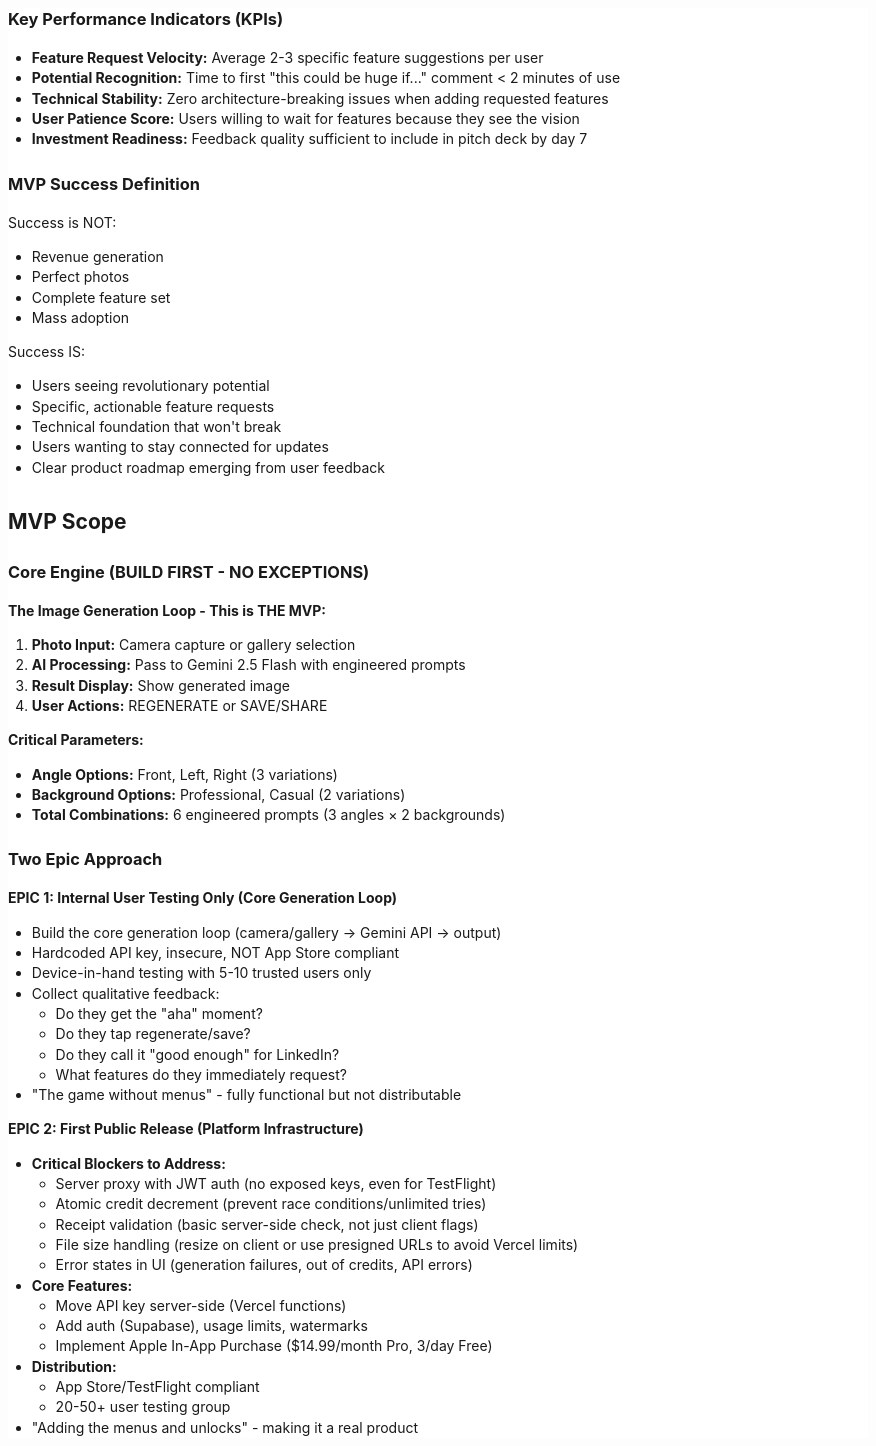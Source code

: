 ### Key Performance Indicators (KPIs)
- **Feature Request Velocity:** Average 2-3 specific feature suggestions per user
- **Potential Recognition:** Time to first "this could be huge if..." comment < 2 minutes of use
- **Technical Stability:** Zero architecture-breaking issues when adding requested features
- **User Patience Score:** Users willing to wait for features because they see the vision
- **Investment Readiness:** Feedback quality sufficient to include in pitch deck by day 7

### MVP Success Definition
Success is NOT:
- Revenue generation
- Perfect photos
- Complete feature set
- Mass adoption

Success IS:
- Users seeing revolutionary potential
- Specific, actionable feature requests
- Technical foundation that won't break
- Users wanting to stay connected for updates
- Clear product roadmap emerging from user feedback

## MVP Scope

### Core Engine (BUILD FIRST - NO EXCEPTIONS)

**The Image Generation Loop - This is THE MVP:**
1. **Photo Input:** Camera capture or gallery selection
2. **AI Processing:** Pass to Gemini 2.5 Flash with engineered prompts
3. **Result Display:** Show generated image
4. **User Actions:** REGENERATE or SAVE/SHARE

**Critical Parameters:**
- **Angle Options:** Front, Left, Right (3 variations)
- **Background Options:** Professional, Casual (2 variations)
- **Total Combinations:** 6 engineered prompts (3 angles × 2 backgrounds)

### Two Epic Approach

**EPIC 1: Internal User Testing Only (Core Generation Loop)**
- Build the core generation loop (camera/gallery → Gemini API → output)
- Hardcoded API key, insecure, NOT App Store compliant
- Device-in-hand testing with 5-10 trusted users only
- Collect qualitative feedback:
  - Do they get the "aha" moment?
  - Do they tap regenerate/save?
  - Do they call it "good enough" for LinkedIn?
  - What features do they immediately request?
- "The game without menus" - fully functional but not distributable

**EPIC 2: First Public Release (Platform Infrastructure)**
- **Critical Blockers to Address:**
  - Server proxy with JWT auth (no exposed keys, even for TestFlight)
  - Atomic credit decrement (prevent race conditions/unlimited tries)
  - Receipt validation (basic server-side check, not just client flags)
  - File size handling (resize on client or use presigned URLs to avoid Vercel limits)
  - Error states in UI (generation failures, out of credits, API errors)
- **Core Features:**
  - Move API key server-side (Vercel functions)
  - Add auth (Supabase), usage limits, watermarks
  - Implement Apple In-App Purchase ($14.99/month Pro, 3/day Free)
- **Distribution:**
  - App Store/TestFlight compliant
  - 20-50+ user testing group
- "Adding the menus and unlocks" - making it a real product